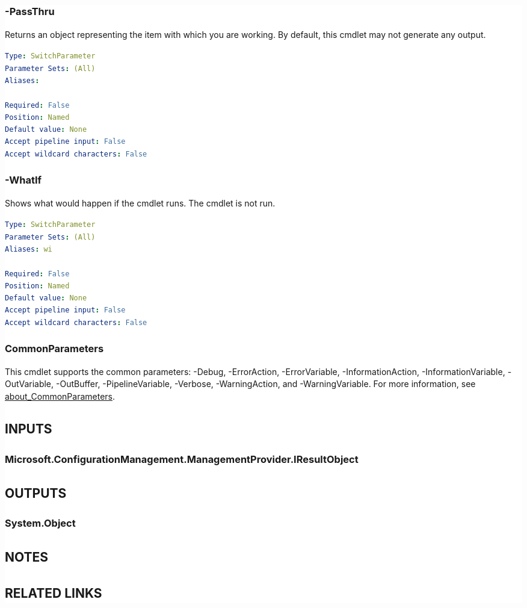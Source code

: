 ### -PassThru
Returns an object representing the item with which you are working. By default, this cmdlet may not generate any output.

```yaml
Type: SwitchParameter
Parameter Sets: (All)
Aliases:

Required: False
Position: Named
Default value: None
Accept pipeline input: False
Accept wildcard characters: False
```

### -WhatIf
Shows what would happen if the cmdlet runs.
The cmdlet is not run.

```yaml
Type: SwitchParameter
Parameter Sets: (All)
Aliases: wi

Required: False
Position: Named
Default value: None
Accept pipeline input: False
Accept wildcard characters: False
```

### CommonParameters
This cmdlet supports the common parameters: -Debug, -ErrorAction, -ErrorVariable, -InformationAction, -InformationVariable, -OutVariable, -OutBuffer, -PipelineVariable, -Verbose, -WarningAction, and -WarningVariable. For more information, see [about_CommonParameters](https://go.microsoft.com/fwlink/?LinkID=113216).

## INPUTS

### Microsoft.ConfigurationManagement.ManagementProvider.IResultObject

## OUTPUTS

### System.Object

## NOTES

## RELATED LINKS
